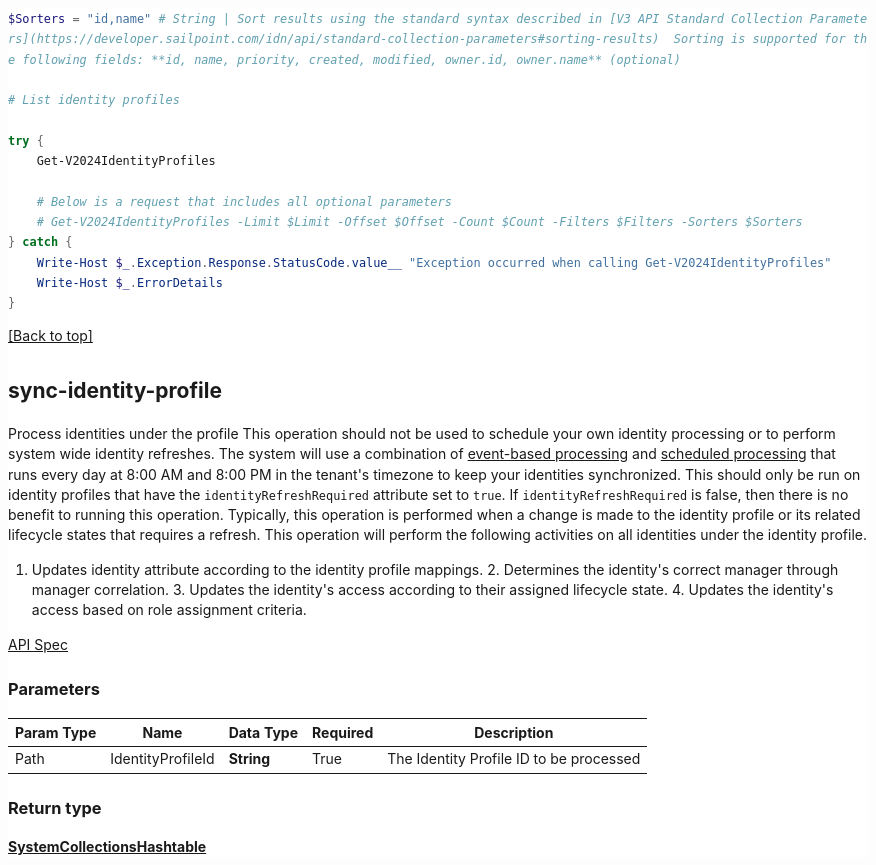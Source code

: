 ```powershell
$Sorters = "id,name" # String | Sort results using the standard syntax described in [V3 API Standard Collection Parameters](https://developer.sailpoint.com/idn/api/standard-collection-parameters#sorting-results)  Sorting is supported for the following fields: **id, name, priority, created, modified, owner.id, owner.name** (optional)

# List identity profiles

try {
    Get-V2024IdentityProfiles

    # Below is a request that includes all optional parameters
    # Get-V2024IdentityProfiles -Limit $Limit -Offset $Offset -Count $Count -Filters $Filters -Sorters $Sorters
} catch {
    Write-Host $_.Exception.Response.StatusCode.value__ "Exception occurred when calling Get-V2024IdentityProfiles"
    Write-Host $_.ErrorDetails
}
```

[[Back to top]](#)

## sync-identity-profile

Process identities under the profile This operation should not be used to schedule your own identity processing or to perform system wide identity refreshes. The system will use a combination of [event-based processing](https://documentation.sailpoint.com/saas/help/setup/identity_processing.html?h=process#event-based-processing) and [scheduled processing](https://documentation.sailpoint.com/saas/help/setup/identity_processing.html?h=process#scheduled-processing) that runs every day at 8:00 AM and 8:00 PM in the tenant's timezone to keep your identities synchronized. This should only be run on identity profiles that have the `identityRefreshRequired` attribute set to `true`. If `identityRefreshRequired` is false, then there is no benefit to running this operation. Typically, this operation is performed when a change is made to the identity profile or its related lifecycle states that requires a refresh. This operation will perform the following activities on all identities under the identity profile.

1. Updates identity attribute according to the identity profile mappings. 2. Determines the identity's correct manager through manager correlation. 3. Updates the identity's access according to their assigned lifecycle state. 4. Updates the identity's access based on role assignment criteria.

[API Spec](https://developer.sailpoint.com/docs/api/v2024/sync-identity-profile)

### Parameters

| Param Type | Name | Data Type | Required | Description |
| --- | --- | --- | --- | --- |
| Path | IdentityProfileId | **String** | True | The Identity Profile ID to be processed |

### Return type

[**SystemCollectionsHashtable**](https://learn.microsoft.com/en-us/dotnet/api/system.collections.hashtable?view=net-9.0)
